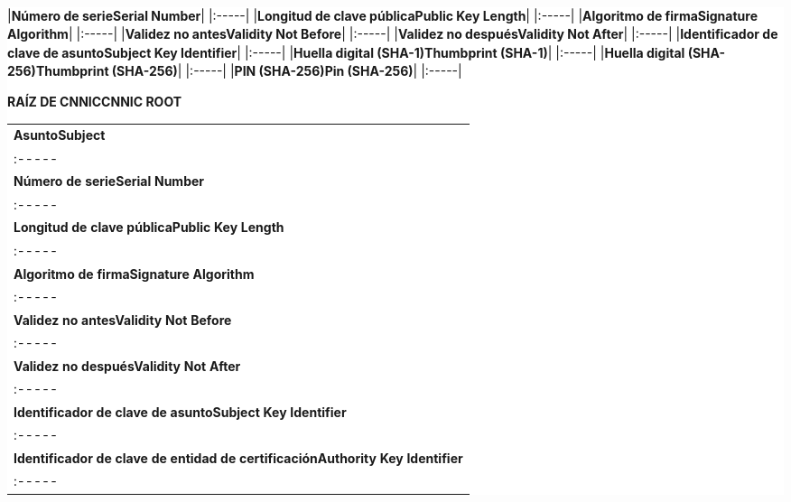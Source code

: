 |<span data-ttu-id="54587-157">**Número de serie**</span><span class="sxs-lookup"><span data-stu-id="54587-157">**Serial Number**</span></span>|
|<span data-ttu-id="54587-158">:-----</span><span class="sxs-lookup"><span data-stu-id="54587-158"></span></span>|
|<span data-ttu-id="54587-159">**Longitud de clave pública**</span><span class="sxs-lookup"><span data-stu-id="54587-159">**Public Key Length**</span></span>|
|<span data-ttu-id="54587-160">:-----</span><span class="sxs-lookup"><span data-stu-id="54587-160"></span></span>|
|<span data-ttu-id="54587-161">**Algoritmo de firma**</span><span class="sxs-lookup"><span data-stu-id="54587-161">**Signature Algorithm**</span></span>|
|<span data-ttu-id="54587-162">:-----</span><span class="sxs-lookup"><span data-stu-id="54587-162"></span></span>|
|<span data-ttu-id="54587-163">**Validez no antes**</span><span class="sxs-lookup"><span data-stu-id="54587-163">**Validity Not Before**</span></span>|
|<span data-ttu-id="54587-164">:-----</span><span class="sxs-lookup"><span data-stu-id="54587-164"></span></span>|
|<span data-ttu-id="54587-165">**Validez no después**</span><span class="sxs-lookup"><span data-stu-id="54587-165">**Validity Not After**</span></span>|
|<span data-ttu-id="54587-166">:-----</span><span class="sxs-lookup"><span data-stu-id="54587-166"></span></span>|
|<span data-ttu-id="54587-167">**Identificador de clave de asunto**</span><span class="sxs-lookup"><span data-stu-id="54587-167">**Subject Key Identifier**</span></span>|
|<span data-ttu-id="54587-168">:-----</span><span class="sxs-lookup"><span data-stu-id="54587-168"></span></span>|
|<span data-ttu-id="54587-169">**Huella digital (SHA-1)**</span><span class="sxs-lookup"><span data-stu-id="54587-169">**Thumbprint (SHA-1)**</span></span>|
|<span data-ttu-id="54587-170">:-----</span><span class="sxs-lookup"><span data-stu-id="54587-170"></span></span>|
|<span data-ttu-id="54587-171">**Huella digital (SHA-256)**</span><span class="sxs-lookup"><span data-stu-id="54587-171">**Thumbprint (SHA-256)**</span></span>|
|<span data-ttu-id="54587-172">:-----</span><span class="sxs-lookup"><span data-stu-id="54587-172"></span></span>|
|<span data-ttu-id="54587-173">**PIN (SHA-256)**</span><span class="sxs-lookup"><span data-stu-id="54587-173">**Pin (SHA-256)**</span></span>|
|<span data-ttu-id="54587-174">:-----</span><span class="sxs-lookup"><span data-stu-id="54587-174"></span></span>|
   
 <span data-ttu-id="54587-175">**RAÍZ DE CNNIC**</span><span class="sxs-lookup"><span data-stu-id="54587-175">**CNNIC ROOT**</span></span>
  
||
|:-----|
|<span data-ttu-id="54587-176">**Asunto**</span><span class="sxs-lookup"><span data-stu-id="54587-176">**Subject**</span></span>|
|<span data-ttu-id="54587-177">:-----</span><span class="sxs-lookup"><span data-stu-id="54587-177"></span></span>|
|<span data-ttu-id="54587-178">**Número de serie**</span><span class="sxs-lookup"><span data-stu-id="54587-178">**Serial Number**</span></span>|
|<span data-ttu-id="54587-179">:-----</span><span class="sxs-lookup"><span data-stu-id="54587-179"></span></span>|
|<span data-ttu-id="54587-180">**Longitud de clave pública**</span><span class="sxs-lookup"><span data-stu-id="54587-180">**Public Key Length**</span></span>|
|<span data-ttu-id="54587-181">:-----</span><span class="sxs-lookup"><span data-stu-id="54587-181"></span></span>|
|<span data-ttu-id="54587-182">**Algoritmo de firma**</span><span class="sxs-lookup"><span data-stu-id="54587-182">**Signature Algorithm**</span></span>|
|<span data-ttu-id="54587-183">:-----</span><span class="sxs-lookup"><span data-stu-id="54587-183"></span></span>|
|<span data-ttu-id="54587-184">**Validez no antes**</span><span class="sxs-lookup"><span data-stu-id="54587-184">**Validity Not Before**</span></span>|
|<span data-ttu-id="54587-185">:-----</span><span class="sxs-lookup"><span data-stu-id="54587-185"></span></span>|
|<span data-ttu-id="54587-186">**Validez no después**</span><span class="sxs-lookup"><span data-stu-id="54587-186">**Validity Not After**</span></span>|
|<span data-ttu-id="54587-187">:-----</span><span class="sxs-lookup"><span data-stu-id="54587-187"></span></span>|
|<span data-ttu-id="54587-188">**Identificador de clave de asunto**</span><span class="sxs-lookup"><span data-stu-id="54587-188">**Subject Key Identifier**</span></span>|
|<span data-ttu-id="54587-189">:-----</span><span class="sxs-lookup"><span data-stu-id="54587-189"></span></span>|
|<span data-ttu-id="54587-190">**Identificador de clave de entidad de certificación**</span><span class="sxs-lookup"><span data-stu-id="54587-190">**Authority Key Identifier**</span></span>|
|<span data-ttu-id="54587-191">:-----</span><span class="sxs-lookup"><span data-stu-id="54587-191"></span></span>|